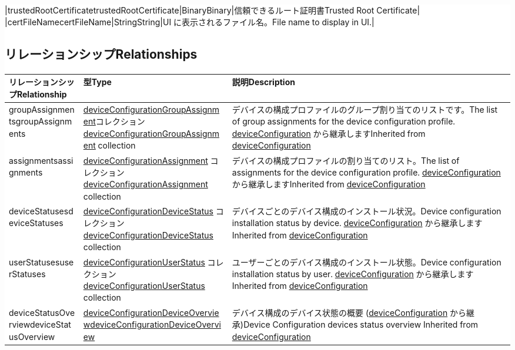 |<span data-ttu-id="3def8-178">trustedRootCertificate</span><span class="sxs-lookup"><span data-stu-id="3def8-178">trustedRootCertificate</span></span>|<span data-ttu-id="3def8-179">Binary</span><span class="sxs-lookup"><span data-stu-id="3def8-179">Binary</span></span>|<span data-ttu-id="3def8-180">信頼できるルート証明書</span><span class="sxs-lookup"><span data-stu-id="3def8-180">Trusted Root Certificate</span></span>|
|<span data-ttu-id="3def8-181">certFileName</span><span class="sxs-lookup"><span data-stu-id="3def8-181">certFileName</span></span>|<span data-ttu-id="3def8-182">String</span><span class="sxs-lookup"><span data-stu-id="3def8-182">String</span></span>|<span data-ttu-id="3def8-183">UI に表示されるファイル名。</span><span class="sxs-lookup"><span data-stu-id="3def8-183">File name to display in UI.</span></span>|

## <a name="relationships"></a><span data-ttu-id="3def8-184">リレーションシップ</span><span class="sxs-lookup"><span data-stu-id="3def8-184">Relationships</span></span>
|<span data-ttu-id="3def8-185">リレーションシップ</span><span class="sxs-lookup"><span data-stu-id="3def8-185">Relationship</span></span>|<span data-ttu-id="3def8-186">型</span><span class="sxs-lookup"><span data-stu-id="3def8-186">Type</span></span>|<span data-ttu-id="3def8-187">説明</span><span class="sxs-lookup"><span data-stu-id="3def8-187">Description</span></span>|
|:---|:---|:---|
|<span data-ttu-id="3def8-188">groupAssignments</span><span class="sxs-lookup"><span data-stu-id="3def8-188">groupAssignments</span></span>|<span data-ttu-id="3def8-189">[deviceConfigurationGroupAssignment](../resources/intune-deviceconfig-deviceconfigurationgroupassignment.md)コレクション</span><span class="sxs-lookup"><span data-stu-id="3def8-189">[deviceConfigurationGroupAssignment](../resources/intune-deviceconfig-deviceconfigurationgroupassignment.md) collection</span></span>|<span data-ttu-id="3def8-190">デバイスの構成プロファイルのグループ割り当てのリストです。</span><span class="sxs-lookup"><span data-stu-id="3def8-190">The list of group assignments for the device configuration profile.</span></span> <span data-ttu-id="3def8-191">[deviceConfiguration](../resources/intune-deviceconfig-deviceconfiguration.md) から継承します</span><span class="sxs-lookup"><span data-stu-id="3def8-191">Inherited from [deviceConfiguration](../resources/intune-deviceconfig-deviceconfiguration.md)</span></span>|
|<span data-ttu-id="3def8-192">assignments</span><span class="sxs-lookup"><span data-stu-id="3def8-192">assignments</span></span>|<span data-ttu-id="3def8-193">[deviceConfigurationAssignment](../resources/intune-deviceconfig-deviceconfigurationassignment.md) コレクション</span><span class="sxs-lookup"><span data-stu-id="3def8-193">[deviceConfigurationAssignment](../resources/intune-deviceconfig-deviceconfigurationassignment.md) collection</span></span>|<span data-ttu-id="3def8-194">デバイスの構成プロファイルの割り当てのリスト。</span><span class="sxs-lookup"><span data-stu-id="3def8-194">The list of assignments for the device configuration profile.</span></span> <span data-ttu-id="3def8-195">[deviceConfiguration](../resources/intune-deviceconfig-deviceconfiguration.md) から継承します</span><span class="sxs-lookup"><span data-stu-id="3def8-195">Inherited from [deviceConfiguration](../resources/intune-deviceconfig-deviceconfiguration.md)</span></span>|
|<span data-ttu-id="3def8-196">deviceStatuses</span><span class="sxs-lookup"><span data-stu-id="3def8-196">deviceStatuses</span></span>|<span data-ttu-id="3def8-197">[deviceConfigurationDeviceStatus](../resources/intune-deviceconfig-deviceconfigurationdevicestatus.md) コレクション</span><span class="sxs-lookup"><span data-stu-id="3def8-197">[deviceConfigurationDeviceStatus](../resources/intune-deviceconfig-deviceconfigurationdevicestatus.md) collection</span></span>|<span data-ttu-id="3def8-198">デバイスごとのデバイス構成のインストール状況。</span><span class="sxs-lookup"><span data-stu-id="3def8-198">Device configuration installation status by device.</span></span> <span data-ttu-id="3def8-199">[deviceConfiguration](../resources/intune-deviceconfig-deviceconfiguration.md) から継承します</span><span class="sxs-lookup"><span data-stu-id="3def8-199">Inherited from [deviceConfiguration](../resources/intune-deviceconfig-deviceconfiguration.md)</span></span>|
|<span data-ttu-id="3def8-200">userStatuses</span><span class="sxs-lookup"><span data-stu-id="3def8-200">userStatuses</span></span>|<span data-ttu-id="3def8-201">[deviceConfigurationUserStatus](../resources/intune-deviceconfig-deviceconfigurationuserstatus.md) コレクション</span><span class="sxs-lookup"><span data-stu-id="3def8-201">[deviceConfigurationUserStatus](../resources/intune-deviceconfig-deviceconfigurationuserstatus.md) collection</span></span>|<span data-ttu-id="3def8-202">ユーザーごとのデバイス構成のインストール状態。</span><span class="sxs-lookup"><span data-stu-id="3def8-202">Device configuration installation status by user.</span></span> <span data-ttu-id="3def8-203">[deviceConfiguration](../resources/intune-deviceconfig-deviceconfiguration.md) から継承します</span><span class="sxs-lookup"><span data-stu-id="3def8-203">Inherited from [deviceConfiguration](../resources/intune-deviceconfig-deviceconfiguration.md)</span></span>|
|<span data-ttu-id="3def8-204">deviceStatusOverview</span><span class="sxs-lookup"><span data-stu-id="3def8-204">deviceStatusOverview</span></span>|[<span data-ttu-id="3def8-205">deviceConfigurationDeviceOverview</span><span class="sxs-lookup"><span data-stu-id="3def8-205">deviceConfigurationDeviceOverview</span></span>](../resources/intune-deviceconfig-deviceconfigurationdeviceoverview.md)|<span data-ttu-id="3def8-206">デバイス構成のデバイス状態の概要 ([deviceConfiguration](../resources/intune-deviceconfig-deviceconfiguration.md) から継承)</span><span class="sxs-lookup"><span data-stu-id="3def8-206">Device Configuration devices status overview Inherited from [deviceConfiguration](../resources/intune-deviceconfig-deviceconfiguration.md)</span></span>|